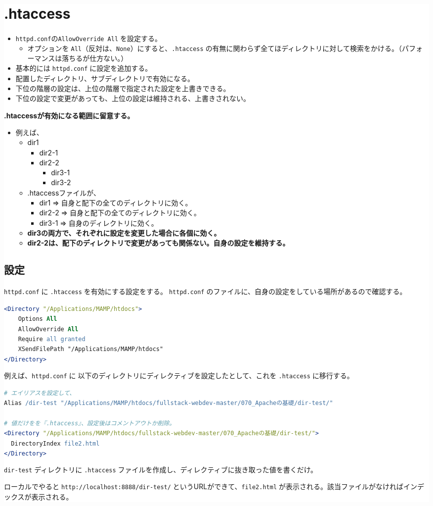 # .htaccess

* `httpd.conf`の`AllowOverride All` を設定する。
  * オプションを `All`（反対は、`None`）にすると、`.htaccess` の有無に関わらず全てほディレクトリに対して検索をかける。（パフォーマンスは落ちるが仕方ない。）
* 基本的には `httpd.conf` に設定を追加する。
* 配置したディレクトリ、サブディレクトリで有効になる。
* 下位の階層の設定は、上位の階層で指定された設定を上書きできる。
* 下位の設定で変更があっても、上位の設定は維持される、上書きされない。
  
__.htaccessが有効になる範囲に留意する。__

* 例えば、
  * dir1
    * dir2-1
    * dir2-2
      * dir3-1
      * dir3-2
  * .htaccessファイルが、
    * dir1 => 自身と配下の全てのディレクトリに効く。
    * dir2-2 => 自身と配下の全てのディレクトリに効く。
    * dir3-1 => 自身のディレクトリに効く。
  * __dir3の両方で、それぞれに設定を変更した場合に各個に効く。__
  * __dir2-2は、配下のディレクトリで変更があっても関係ない。自身の設定を維持する。__
  
## 設定

`httpd.conf` に `.htaccess` を有効にする設定をする。
`httpd.conf` のファイルに、自身の設定をしている場所があるので確認する。

```Apache
<Directory "/Applications/MAMP/htdocs">
    Options All
    AllowOverride All
    Require all granted	
    XSendFilePath "/Applications/MAMP/htdocs"
</Directory>
````

例えば、`httpd.conf` に 以下のディレクトリにディレクティブを設定したとして、これを `.htaccess` に移行する。

```Apache
# エイリアスを設定して、
Alias /dir-test "/Applications/MAMP/htdocs/fullstack-webdev-master/070_Apacheの基礎/dir-test/"

# 値だけをを『.htaccess』、設定後はコメントアウトか削除。
<Directory "/Applications/MAMP/htdocs/fullstack-webdev-master/070_Apacheの基礎/dir-test/">
  DirectoryIndex file2.html
</Directory>
```

`dir-test` ディレクトリに `.htaccess` ファイルを作成し、ディレクティブに抜き取った値を書くだけ。

ローカルでやると `http://localhost:8888/dir-test/` というURLができて、`file2.html` が表示される。該当ファイルがなければインデックスが表示される。
